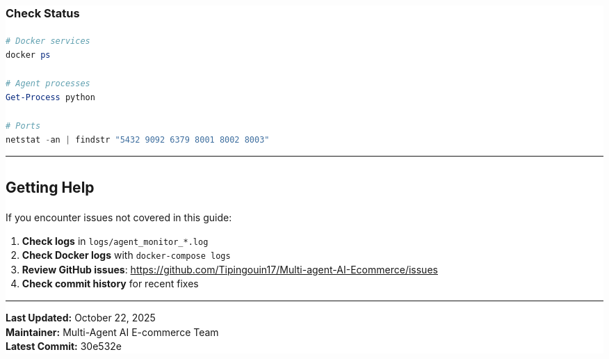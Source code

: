 ### Check Status

```powershell
# Docker services
docker ps

# Agent processes
Get-Process python

# Ports
netstat -an | findstr "5432 9092 6379 8001 8002 8003"
```

---

## Getting Help

If you encounter issues not covered in this guide:

1. **Check logs** in `logs/agent_monitor_*.log`
2. **Check Docker logs** with `docker-compose logs`
3. **Review GitHub issues**: https://github.com/Tipingouin17/Multi-agent-AI-Ecommerce/issues
4. **Check commit history** for recent fixes

---

**Last Updated:** October 22, 2025  
**Maintainer:** Multi-Agent AI E-commerce Team  
**Latest Commit:** 30e532e

